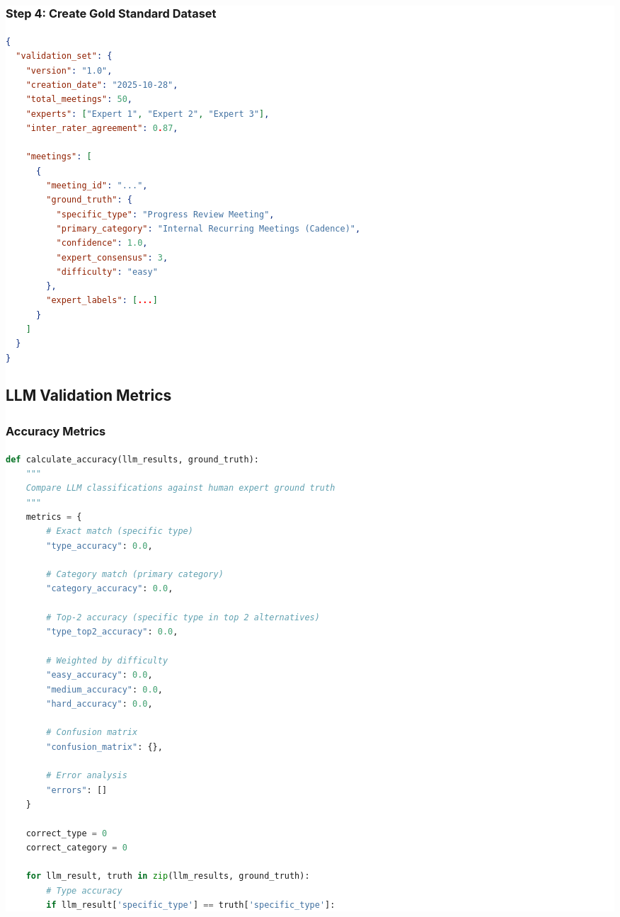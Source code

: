 ### Step 4: Create Gold Standard Dataset
```json
{
  "validation_set": {
    "version": "1.0",
    "creation_date": "2025-10-28",
    "total_meetings": 50,
    "experts": ["Expert 1", "Expert 2", "Expert 3"],
    "inter_rater_agreement": 0.87,
    
    "meetings": [
      {
        "meeting_id": "...",
        "ground_truth": {
          "specific_type": "Progress Review Meeting",
          "primary_category": "Internal Recurring Meetings (Cadence)",
          "confidence": 1.0,
          "expert_consensus": 3,
          "difficulty": "easy"
        },
        "expert_labels": [...]
      }
    ]
  }
}
```

## LLM Validation Metrics

### Accuracy Metrics
```python
def calculate_accuracy(llm_results, ground_truth):
    """
    Compare LLM classifications against human expert ground truth
    """
    metrics = {
        # Exact match (specific type)
        "type_accuracy": 0.0,
        
        # Category match (primary category)
        "category_accuracy": 0.0,
        
        # Top-2 accuracy (specific type in top 2 alternatives)
        "type_top2_accuracy": 0.0,
        
        # Weighted by difficulty
        "easy_accuracy": 0.0,
        "medium_accuracy": 0.0,
        "hard_accuracy": 0.0,
        
        # Confusion matrix
        "confusion_matrix": {},
        
        # Error analysis
        "errors": []
    }
    
    correct_type = 0
    correct_category = 0
    
    for llm_result, truth in zip(llm_results, ground_truth):
        # Type accuracy
        if llm_result['specific_type'] == truth['specific_type']:
```